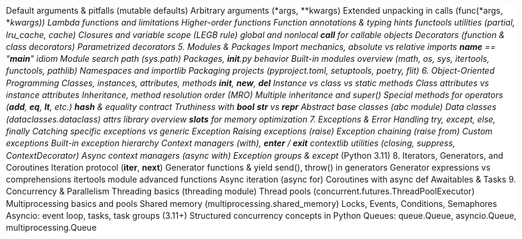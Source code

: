 Default arguments \& pitfalls (mutable defaults)
Arbitrary arguments (*args, **kwargs)
Extended unpacking in calls (func(*args, **kwargs))
Lambda functions and limitations
Higher-order functions
Function annotations \& typing hints
functools utilities (partial, lru_cache, cache)
Closures and variable scope (LEGB rule)
global and nonlocal
__call__ for callable objects
Decorators (function \& class decorators)
Parametrized decorators
5. Modules \& Packages
Import mechanics, absolute vs relative imports
__name__ == "__main__" idiom
Module search path (sys.path)
Packages, __init__.py behavior
Built-in modules overview (math, os, sys, itertools, functools, pathlib)
Namespaces and importlib
Packaging projects (pyproject.toml, setuptools, poetry, flit)
6. Object-Oriented Programming
Classes, instances, attributes, methods
__init__, __new__, __del__
Instance vs class vs static methods
Class attributes vs instance attributes
Inheritance, method resolution order (MRO)
Multiple inheritance and super()
Special methods for operators (__add__, __eq__, __lt__, etc.)
__hash__ \& equality contract
Truthiness with __bool__
__str__ vs __repr__
Abstract base classes (abc module)
Data classes (dataclasses.dataclass)
attrs library overview
__slots__ for memory optimization
7. Exceptions \& Error Handling
try, except, else, finally
Catching specific exceptions vs generic Exception
Raising exceptions (raise)
Exception chaining (raise from)
Custom exceptions
Built-in exception hierarchy
Context managers (with), __enter__ / __exit__
contextlib utilities (closing, suppress, ContextDecorator)
Async context managers (async with)
Exception groups \& except* (Python 3.11)
8. Iterators, Generators, and Coroutines
Iteration protocol (__iter__, __next__)
Generator functions \& yield
send(), throw() in generators
Generator expressions vs comprehensions
itertools module advanced functions
Async iteration (async for)
Coroutines with async def
Awaitables \& Tasks
9. Concurrency \& Parallelism
Threading basics (threading module)
Thread pools (concurrent.futures.ThreadPoolExecutor)
Multiprocessing basics and pools
Shared memory (multiprocessing.shared_memory)
Locks, Events, Conditions, Semaphores
Asyncio: event loop, tasks, task groups (3.11+)
Structured concurrency concepts in Python
Queues: queue.Queue, asyncio.Queue, multiprocessing.Queue